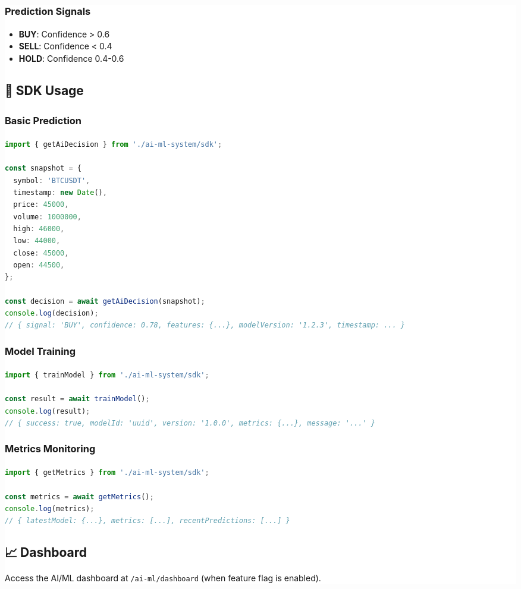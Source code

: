 ### Prediction Signals

- **BUY**: Confidence > 0.6
- **SELL**: Confidence < 0.4
- **HOLD**: Confidence 0.4-0.6

## 🔧 SDK Usage

### Basic Prediction

```typescript
import { getAiDecision } from './ai-ml-system/sdk';

const snapshot = {
  symbol: 'BTCUSDT',
  timestamp: new Date(),
  price: 45000,
  volume: 1000000,
  high: 46000,
  low: 44000,
  close: 45000,
  open: 44500,
};

const decision = await getAiDecision(snapshot);
console.log(decision);
// { signal: 'BUY', confidence: 0.78, features: {...}, modelVersion: '1.2.3', timestamp: ... }
```

### Model Training

```typescript
import { trainModel } from './ai-ml-system/sdk';

const result = await trainModel();
console.log(result);
// { success: true, modelId: 'uuid', version: '1.0.0', metrics: {...}, message: '...' }
```

### Metrics Monitoring

```typescript
import { getMetrics } from './ai-ml-system/sdk';

const metrics = await getMetrics();
console.log(metrics);
// { latestModel: {...}, metrics: [...], recentPredictions: [...] }
```

## 📈 Dashboard

Access the AI/ML dashboard at `/ai-ml/dashboard` (when feature flag is enabled).
